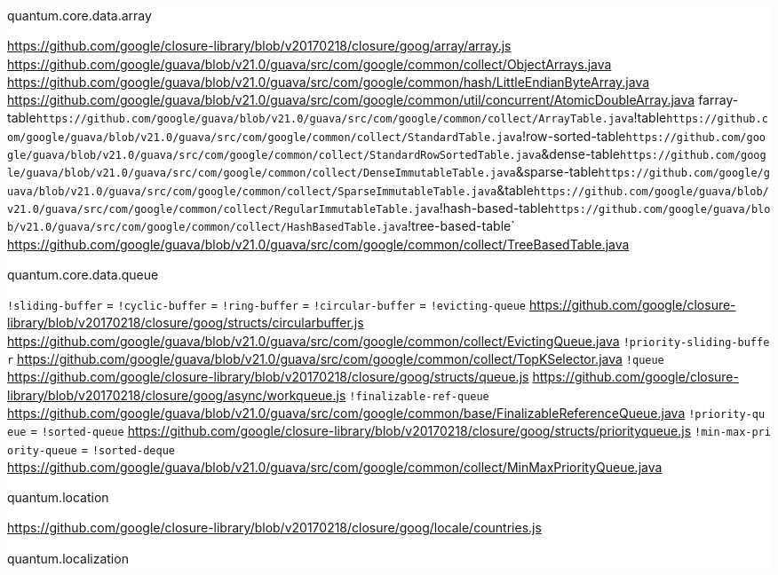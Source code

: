 quantum.core.data.array

https://github.com/google/closure-library/blob/v20170218/closure/goog/array/array.js
https://github.com/google/guava/blob/v21.0/guava/src/com/google/common/collect/ObjectArrays.java
https://github.com/google/guava/blob/v21.0/guava/src/com/google/common/hash/LittleEndianByteArray.java
https://github.com/google/guava/blob/v21.0/guava/src/com/google/common/util/concurrent/AtomicDoubleArray.java
farray-table`
https://github.com/google/guava/blob/v21.0/guava/src/com/google/common/collect/ArrayTable.java
`!table`
https://github.com/google/guava/blob/v21.0/guava/src/com/google/common/collect/StandardTable.java
`!row-sorted-table`
https://github.com/google/guava/blob/v21.0/guava/src/com/google/common/collect/StandardRowSortedTable.java
`&dense-table`
https://github.com/google/guava/blob/v21.0/guava/src/com/google/common/collect/DenseImmutableTable.java
`&sparse-table`
https://github.com/google/guava/blob/v21.0/guava/src/com/google/common/collect/SparseImmutableTable.java
`&table`
https://github.com/google/guava/blob/v21.0/guava/src/com/google/common/collect/RegularImmutableTable.java
`!hash-based-table`
https://github.com/google/guava/blob/v21.0/guava/src/com/google/common/collect/HashBasedTable.java
`!tree-based-table`
https://github.com/google/guava/blob/v21.0/guava/src/com/google/common/collect/TreeBasedTable.java

quantum.core.data.queue

`!sliding-buffer` = `!cyclic-buffer` = `!ring-buffer` = `!circular-buffer` = `!evicting-queue`
https://github.com/google/closure-library/blob/v20170218/closure/goog/structs/circularbuffer.js
https://github.com/google/guava/blob/v21.0/guava/src/com/google/common/collect/EvictingQueue.java
`!priority-sliding-buffer`
https://github.com/google/guava/blob/v21.0/guava/src/com/google/common/collect/TopKSelector.java
`!queue`
https://github.com/google/closure-library/blob/v20170218/closure/goog/structs/queue.js
https://github.com/google/closure-library/blob/v20170218/closure/goog/async/workqueue.js
`!finalizable-ref-queue`
https://github.com/google/guava/blob/v21.0/guava/src/com/google/common/base/FinalizableReferenceQueue.java
`!priority-queue` = `!sorted-queue`
https://github.com/google/closure-library/blob/v20170218/closure/goog/structs/priorityqueue.js
`!min-max-priority-queue` = `!sorted-deque`
https://github.com/google/guava/blob/v21.0/guava/src/com/google/common/collect/MinMaxPriorityQueue.java

quantum.location

https://github.com/google/closure-library/blob/v20170218/closure/goog/locale/countries.js

quantum.localization
